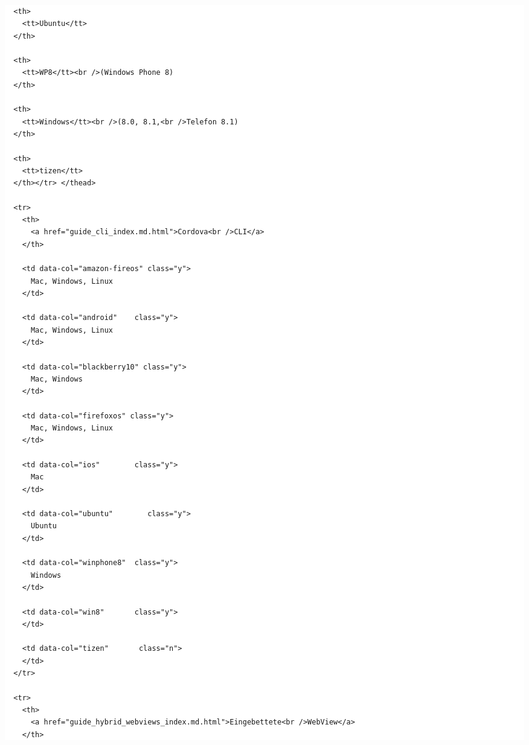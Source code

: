       <th>
        <tt>Ubuntu</tt>
      </th>
      
      <th>
        <tt>WP8</tt><br />(Windows Phone 8)
      </th>
      
      <th>
        <tt>Windows</tt><br />(8.0, 8.1,<br />Telefon 8.1)
      </th>
      
      <th>
        <tt>tizen</tt>
      </th></tr> </thead> 
      
      <tr>
        <th>
          <a href="guide_cli_index.md.html">Cordova<br />CLI</a>
        </th>
        
        <td data-col="amazon-fireos" class="y">
          Mac, Windows, Linux
        </td>
        
        <td data-col="android"    class="y">
          Mac, Windows, Linux
        </td>
        
        <td data-col="blackberry10" class="y">
          Mac, Windows
        </td>
        
        <td data-col="firefoxos" class="y">
          Mac, Windows, Linux
        </td>
        
        <td data-col="ios"        class="y">
          Mac
        </td>
        
        <td data-col="ubuntu"        class="y">
          Ubuntu
        </td>
        
        <td data-col="winphone8"  class="y">
          Windows
        </td>
        
        <td data-col="win8"       class="y">
        </td>
        
        <td data-col="tizen"       class="n">
        </td>
      </tr>
      
      <tr>
        <th>
          <a href="guide_hybrid_webviews_index.md.html">Eingebettete<br />WebView</a>
        </th>
        